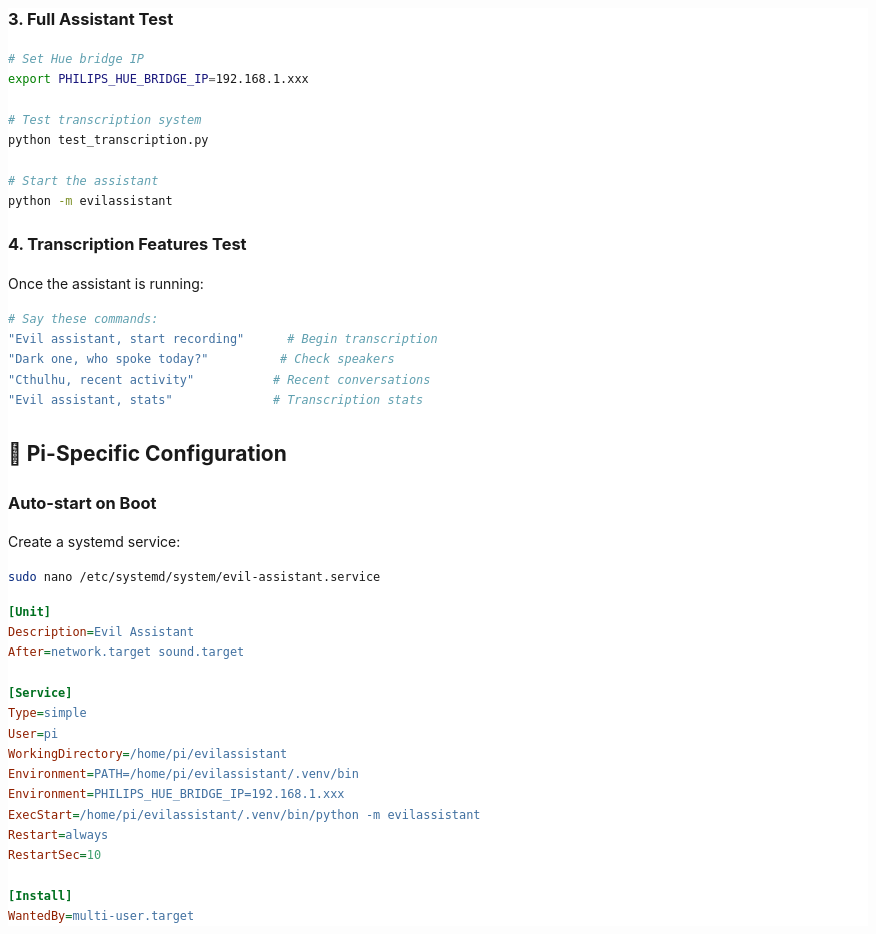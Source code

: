 ### **3. Full Assistant Test**

```bash
# Set Hue bridge IP
export PHILIPS_HUE_BRIDGE_IP=192.168.1.xxx

# Test transcription system
python test_transcription.py

# Start the assistant
python -m evilassistant
```

### **4. Transcription Features Test**

Once the assistant is running:

```bash
# Say these commands:
"Evil assistant, start recording"      # Begin transcription
"Dark one, who spoke today?"          # Check speakers
"Cthulhu, recent activity"           # Recent conversations  
"Evil assistant, stats"              # Transcription stats
```

## 🔧 **Pi-Specific Configuration**

### **Auto-start on Boot**

Create a systemd service:

```bash
sudo nano /etc/systemd/system/evil-assistant.service
```

```ini
[Unit]
Description=Evil Assistant
After=network.target sound.target

[Service]
Type=simple
User=pi
WorkingDirectory=/home/pi/evilassistant
Environment=PATH=/home/pi/evilassistant/.venv/bin
Environment=PHILIPS_HUE_BRIDGE_IP=192.168.1.xxx
ExecStart=/home/pi/evilassistant/.venv/bin/python -m evilassistant
Restart=always
RestartSec=10

[Install]
WantedBy=multi-user.target
```
